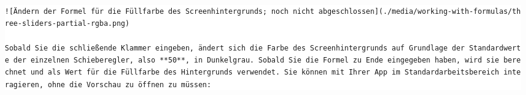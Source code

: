     ![Ändern der Formel für die Füllfarbe des Screenhintergrunds; noch nicht abgeschlossen](./media/working-with-formulas/three-sliders-partial-rgba.png)

    Sobald Sie die schließende Klammer eingeben, ändert sich die Farbe des Screenhintergrunds auf Grundlage der Standardwerte der einzelnen Schieberegler, also **50**, in Dunkelgrau. Sobald Sie die Formel zu Ende eingegeben haben, wird sie berechnet und als Wert für die Füllfarbe des Hintergrunds verwendet. Sie können mit Ihrer App im Standardarbeitsbereich interagieren, ohne die Vorschau zu öffnen zu müssen:
